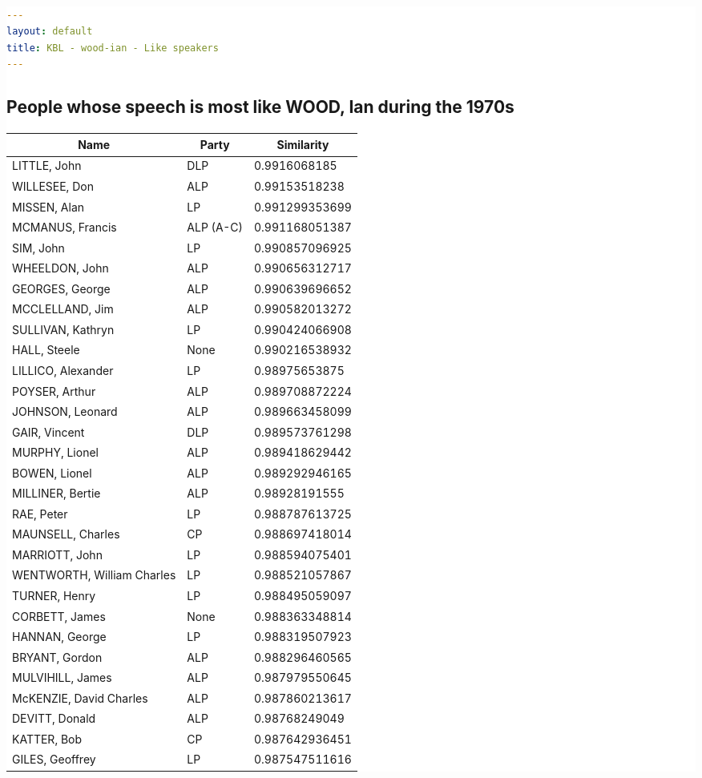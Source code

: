 ```yaml
---
layout: default
title: KBL - wood-ian - Like speakers
---
```

## People whose speech is most like WOOD, Ian during the 1970s

| Name | Party | Similarity|
|--------------|----------------|----------------|
|LITTLE, John|DLP|0.9916068185|
|WILLESEE, Don|ALP|0.99153518238|
|MISSEN, Alan|LP|0.991299353699|
|MCMANUS, Francis|ALP (A-C)|0.991168051387|
|SIM, John|LP|0.990857096925|
|WHEELDON, John|ALP|0.990656312717|
|GEORGES, George|ALP|0.990639696652|
|MCCLELLAND, Jim|ALP|0.990582013272|
|SULLIVAN, Kathryn|LP|0.990424066908|
|HALL, Steele|None|0.990216538932|
|LILLICO, Alexander|LP|0.98975653875|
|POYSER, Arthur|ALP|0.989708872224|
|JOHNSON, Leonard|ALP|0.989663458099|
|GAIR, Vincent|DLP|0.989573761298|
|MURPHY, Lionel|ALP|0.989418629442|
|BOWEN, Lionel|ALP|0.989292946165|
|MILLINER, Bertie|ALP|0.98928191555|
|RAE, Peter|LP|0.988787613725|
|MAUNSELL, Charles|CP|0.988697418014|
|MARRIOTT, John|LP|0.988594075401|
|WENTWORTH, William Charles|LP|0.988521057867|
|TURNER, Henry|LP|0.988495059097|
|CORBETT, James|None|0.988363348814|
|HANNAN, George|LP|0.988319507923|
|BRYANT, Gordon|ALP|0.988296460565|
|MULVIHILL, James|ALP|0.987979550645|
|McKENZIE, David Charles|ALP|0.987860213617|
|DEVITT, Donald|ALP|0.98768249049|
|KATTER, Bob|CP|0.987642936451|
|GILES, Geoffrey|LP|0.987547511616|